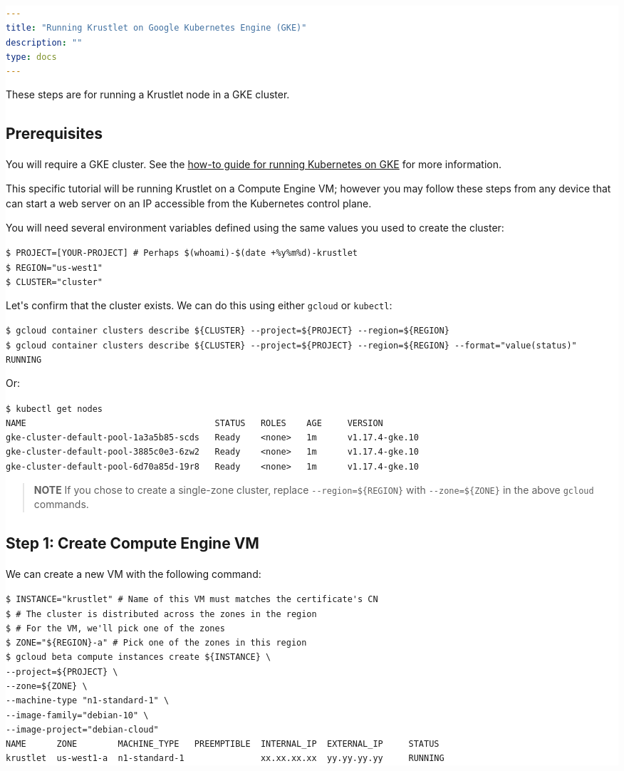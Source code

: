 ```yaml
---
title: "Running Krustlet on Google Kubernetes Engine (GKE)"
description: ""
type: docs
---
```


These steps are for running a Krustlet node in a GKE cluster.

## Prerequisites

You will require a GKE cluster. See the [how-to guide for running Kubernetes on
GKE](https://cloud.google.com/kubernetes-engine/docs/how-to/) for more information.

This specific tutorial will be running Krustlet on a Compute Engine VM; however
you may follow these steps from any device that can start a web server on an IP
accessible from the Kubernetes control plane.

You will need several environment variables defined using the same values you
used to create the cluster:

```console
$ PROJECT=[YOUR-PROJECT] # Perhaps $(whoami)-$(date +%y%m%d)-krustlet
$ REGION="us-west1"
$ CLUSTER="cluster"
```

Let's confirm that the cluster exists. We can do this using either `gcloud` or
`kubectl`:

```console
$ gcloud container clusters describe ${CLUSTER} --project=${PROJECT} --region=${REGION}
$ gcloud container clusters describe ${CLUSTER} --project=${PROJECT} --region=${REGION} --format="value(status)"
RUNNING
```

Or:

```console
$ kubectl get nodes
NAME                                     STATUS   ROLES    AGE     VERSION
gke-cluster-default-pool-1a3a5b85-scds   Ready    <none>   1m      v1.17.4-gke.10
gke-cluster-default-pool-3885c0e3-6zw2   Ready    <none>   1m      v1.17.4-gke.10
gke-cluster-default-pool-6d70a85d-19r8   Ready    <none>   1m      v1.17.4-gke.10
```

> **NOTE** If you chose to create a single-zone cluster, replace
`--region=${REGION}` with `--zone=${ZONE}` in the above `gcloud` commands.

## Step 1: Create Compute Engine VM

We can create a new VM with the following command:

```console
$ INSTANCE="krustlet" # Name of this VM must matches the certificate's CN
$ # The cluster is distributed across the zones in the region
$ # For the VM, we'll pick one of the zones
$ ZONE="${REGION}-a" # Pick one of the zones in this region
$ gcloud beta compute instances create ${INSTANCE} \
--project=${PROJECT} \
--zone=${ZONE} \
--machine-type "n1-standard-1" \
--image-family="debian-10" \
--image-project="debian-cloud"
NAME      ZONE        MACHINE_TYPE   PREEMPTIBLE  INTERNAL_IP  EXTERNAL_IP     STATUS
krustlet  us-west1-a  n1-standard-1               xx.xx.xx.xx  yy.yy.yy.yy     RUNNING
```
